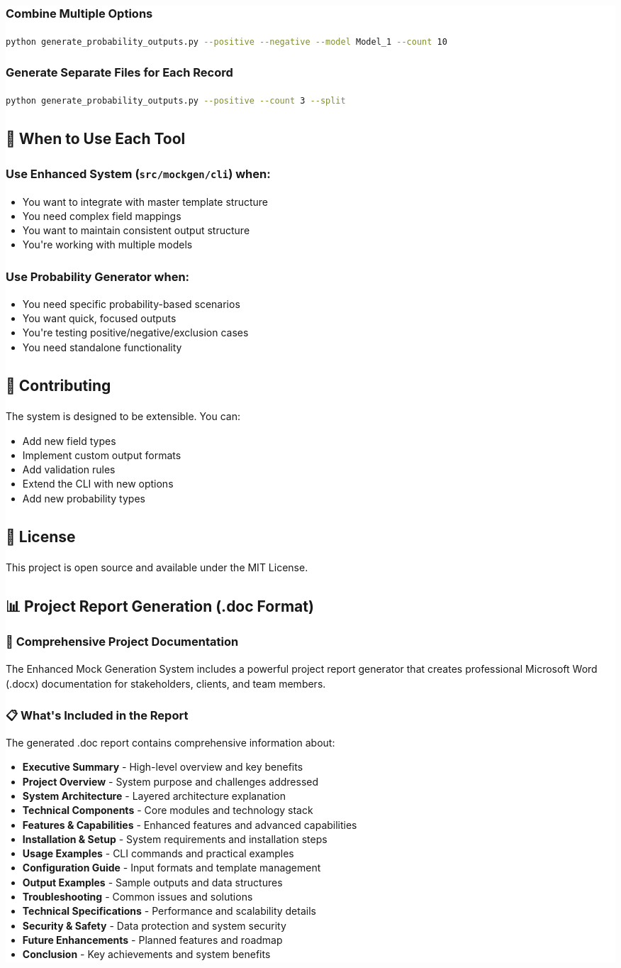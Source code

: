 ### Combine Multiple Options
```bash
python generate_probability_outputs.py --positive --negative --model Model_1 --count 10
```

### Generate Separate Files for Each Record
```bash
python generate_probability_outputs.py --positive --count 3 --split
```

## 🎯 When to Use Each Tool

### Use Enhanced System (`src/mockgen/cli`) when:
- You want to integrate with master template structure
- You need complex field mappings
- You want to maintain consistent output structure
- You're working with multiple models

### Use Probability Generator when:
- You need specific probability-based scenarios
- You want quick, focused outputs
- You're testing positive/negative/exclusion cases
- You need standalone functionality

## 🤝 Contributing

The system is designed to be extensible. You can:
- Add new field types
- Implement custom output formats
- Add validation rules
- Extend the CLI with new options
- Add new probability types

## 📄 License

This project is open source and available under the MIT License.

## 📊 Project Report Generation (.doc Format)

### 🎯 **Comprehensive Project Documentation**

The Enhanced Mock Generation System includes a powerful project report generator that creates professional Microsoft Word (.docx) documentation for stakeholders, clients, and team members.

### 📋 **What's Included in the Report**

The generated .doc report contains comprehensive information about:

- **Executive Summary** - High-level overview and key benefits
- **Project Overview** - System purpose and challenges addressed
- **System Architecture** - Layered architecture explanation
- **Technical Components** - Core modules and technology stack
- **Features & Capabilities** - Enhanced features and advanced capabilities
- **Installation & Setup** - System requirements and installation steps
- **Usage Examples** - CLI commands and practical examples
- **Configuration Guide** - Input formats and template management
- **Output Examples** - Sample outputs and data structures
- **Troubleshooting** - Common issues and solutions
- **Technical Specifications** - Performance and scalability details
- **Security & Safety** - Data protection and system security
- **Future Enhancements** - Planned features and roadmap
- **Conclusion** - Key achievements and system benefits